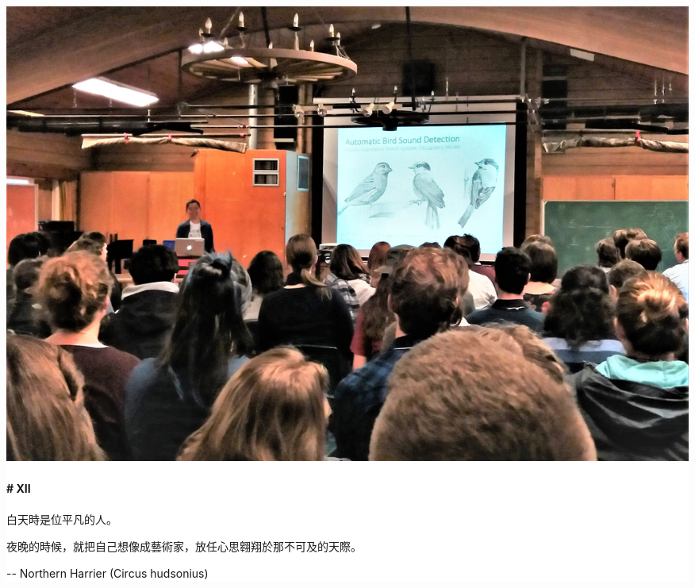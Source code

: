 ![alt text](IMG_5206_3.jpg "")

#### # XII
白天時是位平凡的人。

夜晚的時候，就把自己想像成藝術家，放任心思翱翔於那不可及的天際。

-- Northern Harrier (Circus hudsonius)
